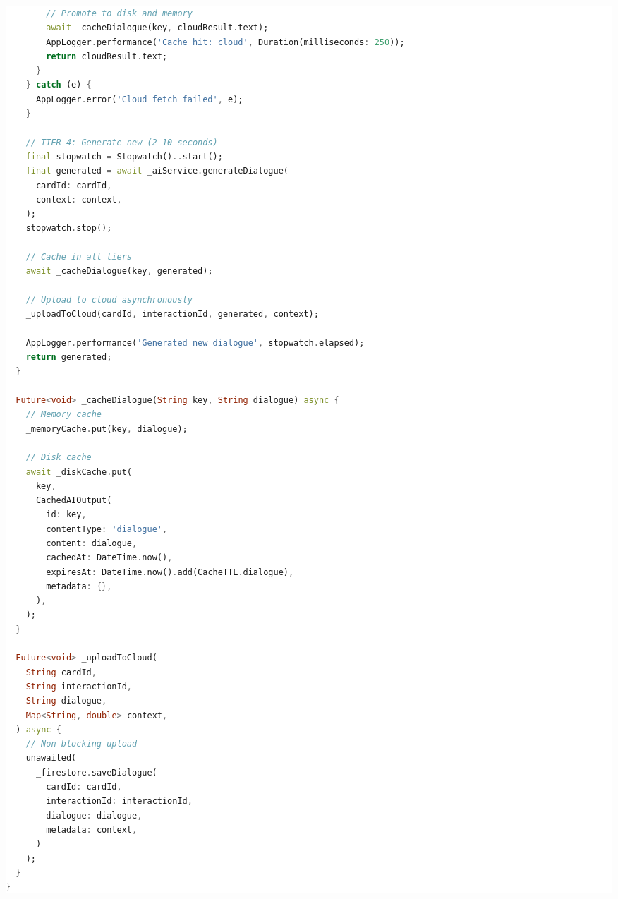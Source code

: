 ```dart
        // Promote to disk and memory
        await _cacheDialogue(key, cloudResult.text);
        AppLogger.performance('Cache hit: cloud', Duration(milliseconds: 250));
        return cloudResult.text;
      }
    } catch (e) {
      AppLogger.error('Cloud fetch failed', e);
    }
    
    // TIER 4: Generate new (2-10 seconds)
    final stopwatch = Stopwatch()..start();
    final generated = await _aiService.generateDialogue(
      cardId: cardId,
      context: context,
    );
    stopwatch.stop();
    
    // Cache in all tiers
    await _cacheDialogue(key, generated);
    
    // Upload to cloud asynchronously
    _uploadToCloud(cardId, interactionId, generated, context);
    
    AppLogger.performance('Generated new dialogue', stopwatch.elapsed);
    return generated;
  }
  
  Future<void> _cacheDialogue(String key, String dialogue) async {
    // Memory cache
    _memoryCache.put(key, dialogue);
    
    // Disk cache
    await _diskCache.put(
      key,
      CachedAIOutput(
        id: key,
        contentType: 'dialogue',
        content: dialogue,
        cachedAt: DateTime.now(),
        expiresAt: DateTime.now().add(CacheTTL.dialogue),
        metadata: {},
      ),
    );
  }
  
  Future<void> _uploadToCloud(
    String cardId,
    String interactionId,
    String dialogue,
    Map<String, double> context,
  ) async {
    // Non-blocking upload
    unawaited(
      _firestore.saveDialogue(
        cardId: cardId,
        interactionId: interactionId,
        dialogue: dialogue,
        metadata: context,
      )
    );
  }
}
```